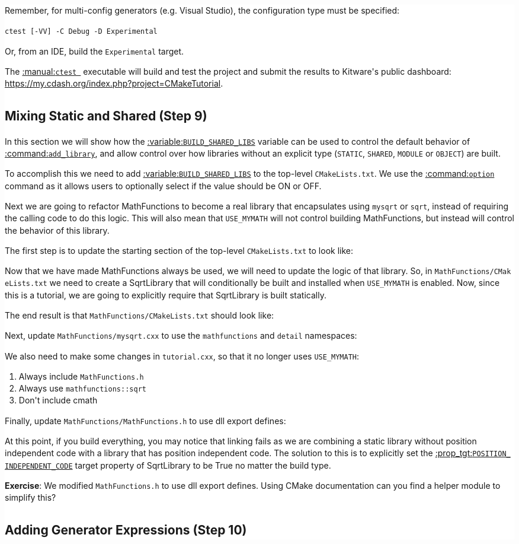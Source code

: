 Remember, for multi-config generators (e.g. Visual Studio), the configuration type must be specified:

```
ctest [-VV] -C Debug -D Experimental
```

Or, from an IDE, build the `Experimental` target.

The [:manual:`ctest `](#id79) executable will build and test the project and submit the results to Kitware's public dashboard: https://my.cdash.org/index.php?project=CMakeTutorial.



## Mixing Static and Shared (Step 9)

In this section we will show how the [:variable:`BUILD_SHARED_LIBS`](#id81) variable can be used to control the default behavior of [:command:`add_library`](#id83), and allow control over how libraries without an explicit type (`STATIC`, `SHARED`, `MODULE` or `OBJECT`) are built.

To accomplish this we need to add [:variable:`BUILD_SHARED_LIBS`](#id85) to the top-level `CMakeLists.txt`. We use the [:command:`option`](#id87) command as it allows users to optionally select if the value should be ON or OFF.

Next we are going to refactor MathFunctions to become a real library that encapsulates using `mysqrt` or `sqrt`, instead of requiring the calling code to do this logic. This will also mean that `USE_MYMATH` will not control building MathFunctions, but instead will control the behavior of this library.

The first step is to update the starting section of the top-level `CMakeLists.txt` to look like:

Now that we have made MathFunctions always be used, we will need to update the logic of that library. So, in `MathFunctions/CMakeLists.txt` we need to create a SqrtLibrary that will conditionally be built and installed when `USE_MYMATH` is enabled. Now, since this is a tutorial, we are going to explicitly require that SqrtLibrary is built statically.

The end result is that `MathFunctions/CMakeLists.txt` should look like:

Next, update `MathFunctions/mysqrt.cxx` to use the `mathfunctions` and `detail` namespaces:

We also need to make some changes in `tutorial.cxx`, so that it no longer uses `USE_MYMATH`:

1. Always include `MathFunctions.h`
2. Always use `mathfunctions::sqrt`
3. Don't include cmath

Finally, update `MathFunctions/MathFunctions.h` to use dll export defines:

At this point, if you build everything, you may notice that linking fails as we are combining a static library without position independent code with a library that has position independent code. The solution to this is to explicitly set the [:prop_tgt:`POSITION_INDEPENDENT_CODE`](#id89) target property of SqrtLibrary to be True no matter the build type.

**Exercise**: We modified `MathFunctions.h` to use dll export defines. Using CMake documentation can you find a helper module to simplify this?



## Adding Generator Expressions (Step 10)
